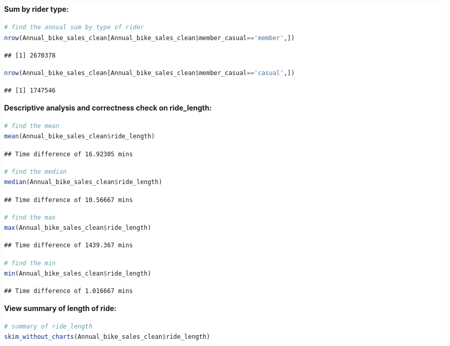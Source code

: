 
**Sum by rider type:**

```r
# find the annual sum by type of rider
nrow(Annual_bike_sales_clean[Annual_bike_sales_clean$member_casual=='member',])
```

```
## [1] 2670378
```

```r
nrow(Annual_bike_sales_clean[Annual_bike_sales_clean$member_casual=='casual',])
```

```
## [1] 1747546
```

**Descriptive analysis and correctness check on ride_length:**

```r
# find the mean
mean(Annual_bike_sales_clean$ride_length)
```

```
## Time difference of 16.92305 mins
```

```r
# find the median
median(Annual_bike_sales_clean$ride_length)
```

```
## Time difference of 10.56667 mins
```

```r
# find the max
max(Annual_bike_sales_clean$ride_length)
```

```
## Time difference of 1439.367 mins
```

```r
# find the min
min(Annual_bike_sales_clean$ride_length)
```

```
## Time difference of 1.016667 mins
```

**View summary of length of ride:**

```r
# summary of ride_length
skim_without_charts(Annual_bike_sales_clean$ride_length)
```
